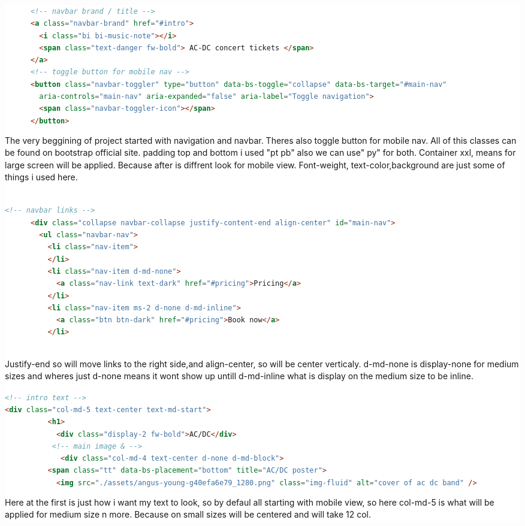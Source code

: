 ```html
      <!-- navbar brand / title -->
      <a class="navbar-brand" href="#intro">
        <i class="bi bi-music-note"></i>
        <span class="text-danger fw-bold"> AC-DC concert tickets </span>
      </a>
      <!-- toggle button for mobile nav -->
      <button class="navbar-toggler" type="button" data-bs-toggle="collapse" data-bs-target="#main-nav"
        aria-controls="main-nav" aria-expanded="false" aria-label="Toggle navigation">
        <span class="navbar-toggler-icon"></span>
      </button>
```
The very beggining of project started with navigation and navbar. Theres also  toggle button for mobile nav. All of this classes can be found on bootstrap official site. padding top and bottom i used "pt pb" also we can use" py" for both. Container xxl, means for large screen will be applied. Because after is diffrent look for mobile view. Font-weight, text-color,background are just some of things i used here. 

```html

<!-- navbar links -->
      <div class="collapse navbar-collapse justify-content-end align-center" id="main-nav">
        <ul class="navbar-nav">
          <li class="nav-item">
          </li>
          <li class="nav-item d-md-none">
            <a class="nav-link text-dark" href="#pricing">Pricing</a>
          </li>
          <li class="nav-item ms-2 d-none d-md-inline">
            <a class="btn btn-dark" href="#pricing">Book now</a>
          </li>
     
```

Justify-end so will move links to the right side,and align-center, so will be center verticaly. d-md-none  is display-none for medium sizes and wheres just d-none means it wont show up untill d-md-inline what is display on the medium size to be inline.

```html
<!-- intro text -->
<div class="col-md-5 text-center text-md-start">
          <h1>
            <div class="display-2 fw-bold">AC/DC</div>
           <!-- main image & -->
             <div class="col-md-4 text-center d-none d-md-block">
          <span class="tt" data-bs-placement="bottom" title="AC/DC poster">
            <img src="./assets/angus-young-g40efa6e79_1280.png" class="img-fluid" alt="cover of ac dc band" />

```
Here at the first is just how i want my text to look, so by defaul all starting with mobile view, so here col-md-5 is what will be applied for medium size n more.  Because on small sizes will be centered and will take 12 col.
